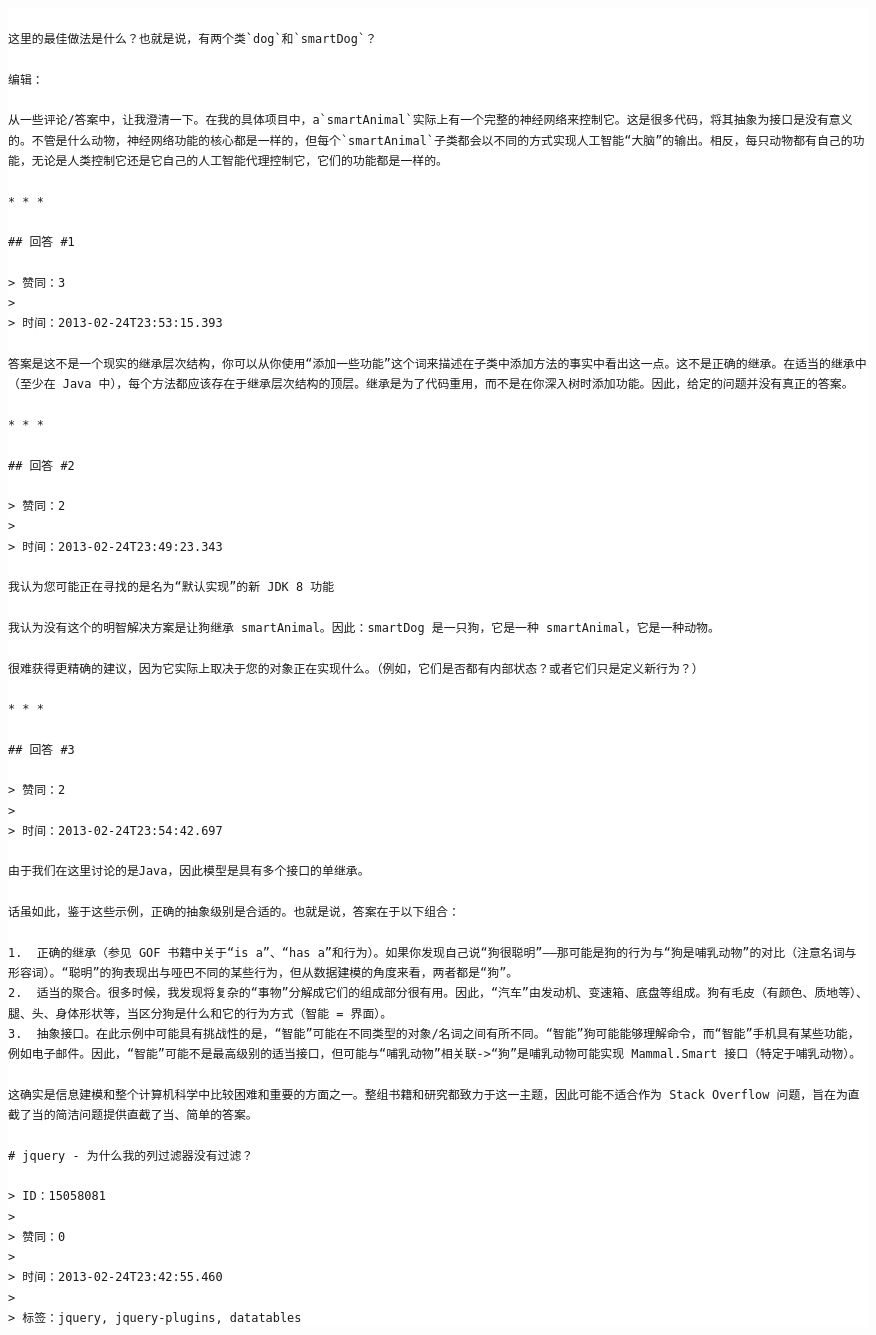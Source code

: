 ```

这里的最佳做法是什么？也就是说，有两个类`dog`和`smartDog`？

编辑：

从一些评论/答案中，让我澄清一下。在我的具体项目中，a`smartAnimal`实际上有一个完整的神经网络来控制它。这是很多代码，将其抽象为接口是没有意义的。不管是什么动物，神经网络功能的核心都是一样的，但每个`smartAnimal`子类都会以不同的方式实现人工智能“大脑”的输出。相反，每只动物都有自己的功能，无论是人类控制它还是它自己的人工智能代理控制它，它们的功能都是一样的。

* * *

## 回答 #1

> 赞同：3
> 
> 时间：2013-02-24T23:53:15.393

答案是这不是一个现实的继承层次结构，你可以从你使用“添加一些功能”这个词来描述在子类中添加方法的事实中看出这一点。这不是正确的继承。在适当的继承中（至少在 Java 中），每个方法都应该存在于继承层次结构的顶层。继承是为了代码重用，而不是在你深入树时添加功能。因此，给定的问题并没有真正的答案。

* * *

## 回答 #2

> 赞同：2
> 
> 时间：2013-02-24T23:49:23.343

我认为您可能正在寻找的是名为“默认实现”的新 JDK 8 功能

我认为没有这个的明智解决方案是让狗继承 smartAnimal。因此：smartDog 是一只狗，它是一种 smartAnimal，它是一种动物。

很难获得更精确的建议，因为它实际上取决于您的对象正在实现什么。（例如，它们是否都有内部状态？或者它们只是定义新行为？）

* * *

## 回答 #3

> 赞同：2
> 
> 时间：2013-02-24T23:54:42.697

由于我们在这里讨论的是Java，因此模型是具有多个接口的单继承。

话虽如此，鉴于这些示例，正确的抽象级别是合适的。也就是说，答案在于以下组合：

1.  正确的继承（参见 GOF 书籍中关于“is a”、“has a”和行为）。如果你发现自己说“狗很聪明”——那可能是狗的行为与“狗是哺乳动物”的对比（注意名词与形容词）。“聪明”的狗表现出与哑巴不同的某些行为，但从数据建模的角度来看，两者都是“狗”。
2.  适当的聚合。很多时候，我发现将复杂的“事物”分解成它们的组成部分很有用。因此，“汽车”由发动机、变速箱、底盘等组成。狗有毛皮（有颜色、质地等）、腿、头、身体形状等，当区分狗是什么和它的行为方式（智能 = 界面）。
3.  抽象接口。在此示例中可能具有挑战性的是，“智能”可能在不同类型的对象/名词之间有所不同。“智能”狗可能能够理解命令，而“智能”手机具有某些功能，例如电子邮件。因此，“智能”可能不是最高级别的适当接口，但可能与“哺乳动物”相关联->“狗”是哺乳动物可能实现 Mammal.Smart 接口（特定于哺乳动物）。

这确实是信息建模和整个计算机科学中比较困难和重要的方面之一。整组书籍和研究都致力于这一主题，因此可能不适合作为 Stack Overflow 问题，旨在为直截了当的简洁问题提供直截了当、简单的答案。

# jquery - 为什么我的列过滤器没有过滤？

> ID：15058081
> 
> 赞同：0
> 
> 时间：2013-02-24T23:42:55.460
> 
> 标签：jquery, jquery-plugins, datatables
```